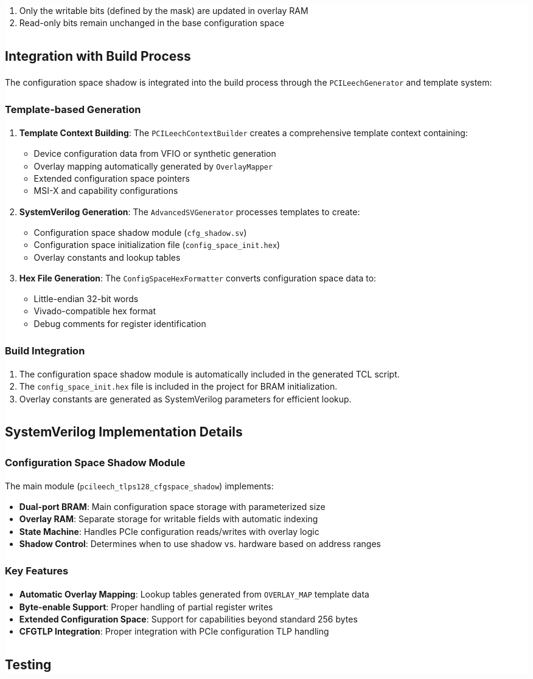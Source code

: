 1. Only the writable bits (defined by the mask) are updated in overlay RAM
2. Read-only bits remain unchanged in the base configuration space

## Integration with Build Process

The configuration space shadow is integrated into the build process through the `PCILeechGenerator` and template system:

### Template-based Generation

1. **Template Context Building**: The `PCILeechContextBuilder` creates a comprehensive template context containing:
   - Device configuration data from VFIO or synthetic generation
   - Overlay mapping automatically generated by `OverlayMapper`
   - Extended configuration space pointers
   - MSI-X and capability configurations

2. **SystemVerilog Generation**: The `AdvancedSVGenerator` processes templates to create:
   - Configuration space shadow module (`cfg_shadow.sv`)
   - Configuration space initialization file (`config_space_init.hex`)
   - Overlay constants and lookup tables

3. **Hex File Generation**: The `ConfigSpaceHexFormatter` converts configuration space data to:
   - Little-endian 32-bit words
   - Vivado-compatible hex format
   - Debug comments for register identification

### Build Integration

1. The configuration space shadow module is automatically included in the generated TCL script.
2. The `config_space_init.hex` file is included in the project for BRAM initialization.
3. Overlay constants are generated as SystemVerilog parameters for efficient lookup.

## SystemVerilog Implementation Details

### Configuration Space Shadow Module

The main module (`pcileech_tlps128_cfgspace_shadow`) implements:

- **Dual-port BRAM**: Main configuration space storage with parameterized size
- **Overlay RAM**: Separate storage for writable fields with automatic indexing
- **State Machine**: Handles PCIe configuration reads/writes with overlay logic
- **Shadow Control**: Determines when to use shadow vs. hardware based on address ranges

### Key Features

- **Automatic Overlay Mapping**: Lookup tables generated from `OVERLAY_MAP` template data
- **Byte-enable Support**: Proper handling of partial register writes
- **Extended Configuration Space**: Support for capabilities beyond standard 256 bytes
- **CFGTLP Integration**: Proper integration with PCIe configuration TLP handling

## Testing
